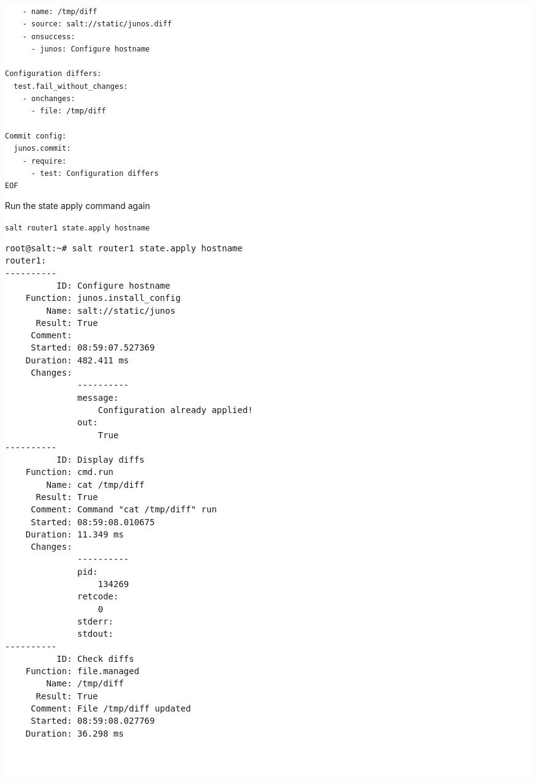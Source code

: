 ```bash
    - name: /tmp/diff
    - source: salt://static/junos.diff
    - onsuccess:
      - junos: Configure hostname

Configuration differs:
  test.fail_without_changes:
    - onchanges:
      - file: /tmp/diff

Commit config:
  junos.commit:
    - require:
      - test: Configuration differs
EOF
```

Run the state apply command again

```bash
salt router1 state.apply hostname
```

<pre>
root@salt:~# salt router1 state.apply hostname
router1:
----------
          ID: Configure hostname
    Function: junos.install_config
        Name: salt://static/junos
      Result: True
     Comment:
     Started: 08:59:07.527369
    Duration: 482.411 ms
     Changes:
              ----------
              message:
                  Configuration already applied!
              out:
                  True
----------
          ID: Display diffs
    Function: cmd.run
        Name: cat /tmp/diff
      Result: True
     Comment: Command "cat /tmp/diff" run
     Started: 08:59:08.010675
    Duration: 11.349 ms
     Changes:
              ----------
              pid:
                  134269
              retcode:
                  0
              stderr:
              stdout:
----------
          ID: Check diffs
    Function: file.managed
        Name: /tmp/diff
      Result: True
     Comment: File /tmp/diff updated
     Started: 08:59:08.027769
    Duration: 36.298 ms